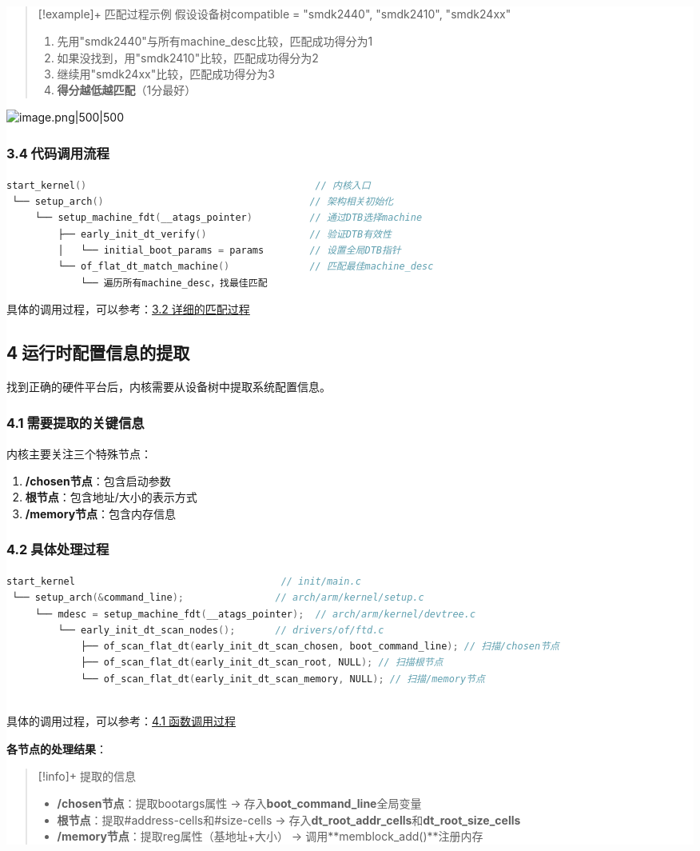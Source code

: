 > [!example]+ 匹配过程示例 
> 假设设备树compatible = "smdk2440", "smdk2410", "smdk24xx"
> 
> 1. 先用"smdk2440"与所有machine_desc比较，匹配成功得分为1
> 2. 如果没找到，用"smdk2410"比较，匹配成功得分为2
> 3. 继续用"smdk24xx"比较，匹配成功得分为3
> 4. **得分越低越匹配**（1分最好）

![image.png|500|500](https://my-obsidian-image.oss-cn-guangzhou.aliyuncs.com/2025/06/a3c0e1cb6a6dc4799fe4cd8fe3b3905f.png)

### 3.4 代码调用流程

```c
start_kernel()                                        // 内核入口
 └── setup_arch()                                    // 架构相关初始化
     └── setup_machine_fdt(__atags_pointer)          // 通过DTB选择machine
         ├── early_init_dt_verify()                  // 验证DTB有效性
         │   └── initial_boot_params = params        // 设置全局DTB指针
         └── of_flat_dt_match_machine()              // 匹配最佳machine_desc
             └── 遍历所有machine_desc，找最佳匹配
```

具体的调用过程，可以参考：[3.2 详细的匹配过程](参考内容/内核对设备树的处理(重要).md#3.2%20详细的匹配过程)

## 4 运行时配置信息的提取

找到正确的硬件平台后，内核需要从设备树中提取系统配置信息。

### 4.1 需要提取的关键信息

内核主要关注三个特殊节点：
1. **/chosen节点**：包含启动参数
2. **根节点**：包含地址/大小的表示方式
3. **/memory节点**：包含内存信息

### 4.2 具体处理过程

```c
start_kernel                                    // init/main.c
 └── setup_arch(&command_line);                // arch/arm/kernel/setup.c
     └── mdesc = setup_machine_fdt(__atags_pointer);  // arch/arm/kernel/devtree.c
         └── early_init_dt_scan_nodes();       // drivers/of/ftd.c
             ├── of_scan_flat_dt(early_init_dt_scan_chosen, boot_command_line); // 扫描/chosen节点
             ├── of_scan_flat_dt(early_init_dt_scan_root, NULL); // 扫描根节点
             └── of_scan_flat_dt(early_init_dt_scan_memory, NULL); // 扫描/memory节点
                 
```

具体的调用过程，可以参考：[4.1 函数调用过程](参考内容/内核对设备树的处理(重要).md#4.1%20函数调用过程)

**各节点的处理结果**：

> [!info]+ 提取的信息
> 
> - **/chosen节点**：提取bootargs属性 → 存入**boot_command_line**全局变量
> - **根节点**：提取#address-cells和#size-cells → 存入**dt_root_addr_cells**和**dt_root_size_cells**
> - **/memory节点**：提取reg属性（基地址+大小） → 调用**memblock_add()**注册内存
